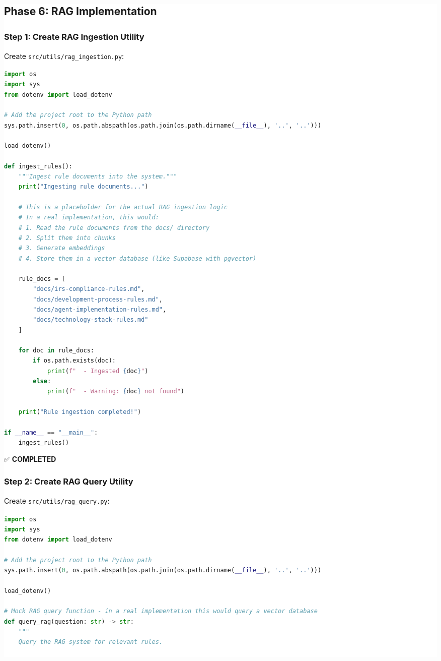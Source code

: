 ## Phase 6: RAG Implementation

### Step 1: Create RAG Ingestion Utility
Create `src/utils/rag_ingestion.py`:
```python
import os
import sys
from dotenv import load_dotenv

# Add the project root to the Python path
sys.path.insert(0, os.path.abspath(os.path.join(os.path.dirname(__file__), '..', '..')))

load_dotenv()

def ingest_rules():
    """Ingest rule documents into the system."""
    print("Ingesting rule documents...")
    
    # This is a placeholder for the actual RAG ingestion logic
    # In a real implementation, this would:
    # 1. Read the rule documents from the docs/ directory
    # 2. Split them into chunks
    # 3. Generate embeddings
    # 4. Store them in a vector database (like Supabase with pgvector)
    
    rule_docs = [
        "docs/irs-compliance-rules.md",
        "docs/development-process-rules.md",
        "docs/agent-implementation-rules.md",
        "docs/technology-stack-rules.md"
    ]
    
    for doc in rule_docs:
        if os.path.exists(doc):
            print(f"  - Ingested {doc}")
        else:
            print(f"  - Warning: {doc} not found")
    
    print("Rule ingestion completed!")

if __name__ == "__main__":
    ingest_rules()
```

✅ **COMPLETED**

### Step 2: Create RAG Query Utility
Create `src/utils/rag_query.py`:
```python
import os
import sys
from dotenv import load_dotenv

# Add the project root to the Python path
sys.path.insert(0, os.path.abspath(os.path.join(os.path.dirname(__file__), '..', '..')))

load_dotenv()

# Mock RAG query function - in a real implementation this would query a vector database
def query_rag(question: str) -> str:
    """
    Query the RAG system for relevant rules.
    
```